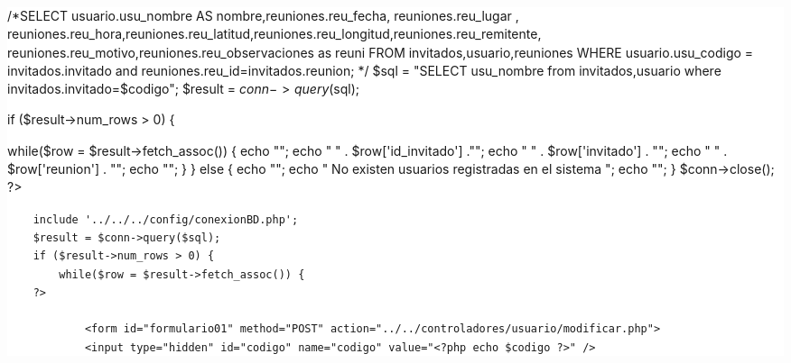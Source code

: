 /*SELECT usuario.usu_nombre AS nombre,reuniones.reu_fecha, reuniones.reu_lugar , 
reuniones.reu_hora,reuniones.reu_latitud,reuniones.reu_longitud,reuniones.reu_remitente,
reuniones.reu_motivo,reuniones.reu_observaciones as reuni  FROM invitados,usuario,reuniones 
WHERE usuario.usu_codigo
 = invitados.invitado and reuniones.reu_id=invitados.reunion; */
$sql = "SELECT usu_nombre from invitados,usuario where invitados.invitado=$codigo";
$result = $conn->query($sql);

if ($result->num_rows > 0) {

while($row = $result->fetch_assoc()) {
echo "<tr>";
echo " <td>" . $row['id_invitado'] ."</td>";
echo " <td>" . $row['invitado'] . "</td>";
echo " <td>" . $row['reunion'] . "</td>";
echo "</tr>";
}
} else {
echo "<tr>";
echo " <td colspan='8'> No existen usuarios registradas en el sistema </td>";
echo "</tr>";
}
$conn->close();
?>
</table>
</body>
</html>

<!DOCTYPE html> 
<html> 
    <head>     
        <meta charset="UTF-8">     
        <title>Modificar datos de persona</title>     
        
 <link type="text/css" rel="stylesheet" href="../../../css/estilos.css "/> 
    </head> 
 
<body>   
<?php     session_start();     
if(!isset($_SESSION['isLogged']) || $_SESSION['isLogged'] === FALSE){                 
    header("Location: /SistemaDeGestion/public/vista/login.html");             
    } 
?>
    <?php         
    $codigo = $_GET["codigo"];         
    $sql = "SELECT * FROM usuario where usu_codigo=$codigo"; 
 
        include '../../../config/conexionBD.php';          
        $result = $conn->query($sql);                  
        if ($result->num_rows > 0) {                          
            while($row = $result->fetch_assoc()) {             
        ?> 
 
                <form id="formulario01" method="POST" action="../../controladores/usuario/modificar.php"> 
                <input type="hidden" id="codigo" name="codigo" value="<?php echo $codigo ?>" /> 
 